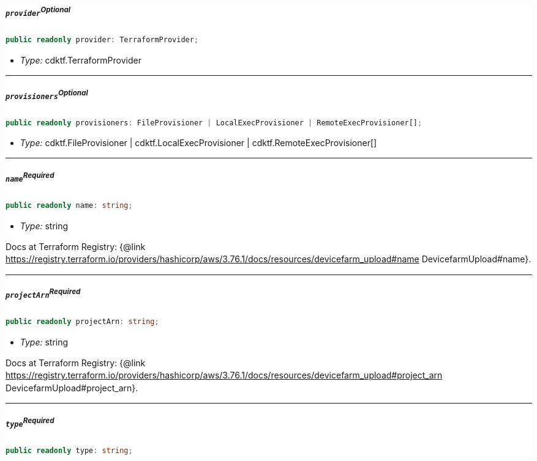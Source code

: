 ##### `provider`<sup>Optional</sup> <a name="provider" id="@cdktf/aws-cdk.devicefarmUpload.DevicefarmUploadConfig.property.provider"></a>

```typescript
public readonly provider: TerraformProvider;
```

- *Type:* cdktf.TerraformProvider

---

##### `provisioners`<sup>Optional</sup> <a name="provisioners" id="@cdktf/aws-cdk.devicefarmUpload.DevicefarmUploadConfig.property.provisioners"></a>

```typescript
public readonly provisioners: FileProvisioner | LocalExecProvisioner | RemoteExecProvisioner[];
```

- *Type:* cdktf.FileProvisioner | cdktf.LocalExecProvisioner | cdktf.RemoteExecProvisioner[]

---

##### `name`<sup>Required</sup> <a name="name" id="@cdktf/aws-cdk.devicefarmUpload.DevicefarmUploadConfig.property.name"></a>

```typescript
public readonly name: string;
```

- *Type:* string

Docs at Terraform Registry: {@link https://registry.terraform.io/providers/hashicorp/aws/3.76.1/docs/resources/devicefarm_upload#name DevicefarmUpload#name}.

---

##### `projectArn`<sup>Required</sup> <a name="projectArn" id="@cdktf/aws-cdk.devicefarmUpload.DevicefarmUploadConfig.property.projectArn"></a>

```typescript
public readonly projectArn: string;
```

- *Type:* string

Docs at Terraform Registry: {@link https://registry.terraform.io/providers/hashicorp/aws/3.76.1/docs/resources/devicefarm_upload#project_arn DevicefarmUpload#project_arn}.

---

##### `type`<sup>Required</sup> <a name="type" id="@cdktf/aws-cdk.devicefarmUpload.DevicefarmUploadConfig.property.type"></a>

```typescript
public readonly type: string;
```
